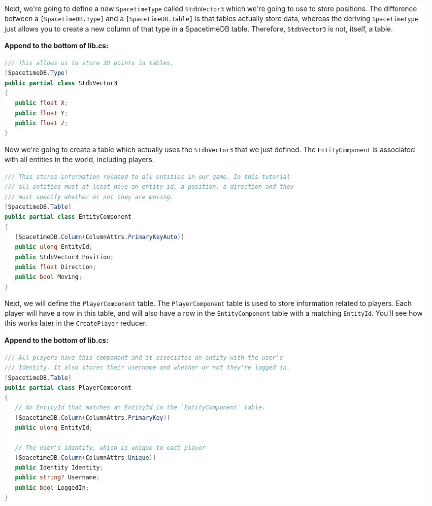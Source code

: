 Next, we're going to define a new `SpacetimeType` called `StdbVector3` which we're going to use to store positions. The difference between a `[SpacetimeDB.Type]` and a `[SpacetimeDB.Table]` is that tables actually store data, whereas the deriving `SpacetimeType` just allows you to create a new column of that type in a SpacetimeDB table. Therefore, `StdbVector3` is not, itself, a table.

**Append to the bottom of lib.cs:**

```csharp
/// This allows us to store 3D points in tables.
[SpacetimeDB.Type]
public partial class StdbVector3
{
   public float X;
   public float Y;
   public float Z;
}
```

Now we're going to create a table which actually uses the `StdbVector3` that we just defined. The `EntityComponent` is associated with all entities in the world, including players.

```csharp
/// This stores information related to all entities in our game. In this tutorial
/// all entities must at least have an entity_id, a position, a direction and they
/// must specify whether or not they are moving.
[SpacetimeDB.Table]
public partial class EntityComponent
{
   [SpacetimeDB.Column(ColumnAttrs.PrimaryKeyAuto)]
   public ulong EntityId;
   public StdbVector3 Position;
   public float Direction;
   public bool Moving;
}
```

Next, we will define the `PlayerComponent` table. The `PlayerComponent` table is used to store information related to players. Each player will have a row in this table, and will also have a row in the `EntityComponent` table with a matching `EntityId`. You'll see how this works later in the `CreatePlayer` reducer.

**Append to the bottom of lib.cs:**

```csharp
/// All players have this component and it associates an entity with the user's
/// Identity. It also stores their username and whether or not they're logged in.
[SpacetimeDB.Table]
public partial class PlayerComponent
{
   // An EntityId that matches an EntityId in the `EntityComponent` table.
   [SpacetimeDB.Column(ColumnAttrs.PrimaryKey)]
   public ulong EntityId;
   
   // The user's identity, which is unique to each player
   [SpacetimeDB.Column(ColumnAttrs.Unique)]
   public Identity Identity;
   public string? Username;
   public bool LoggedIn;
}
```
